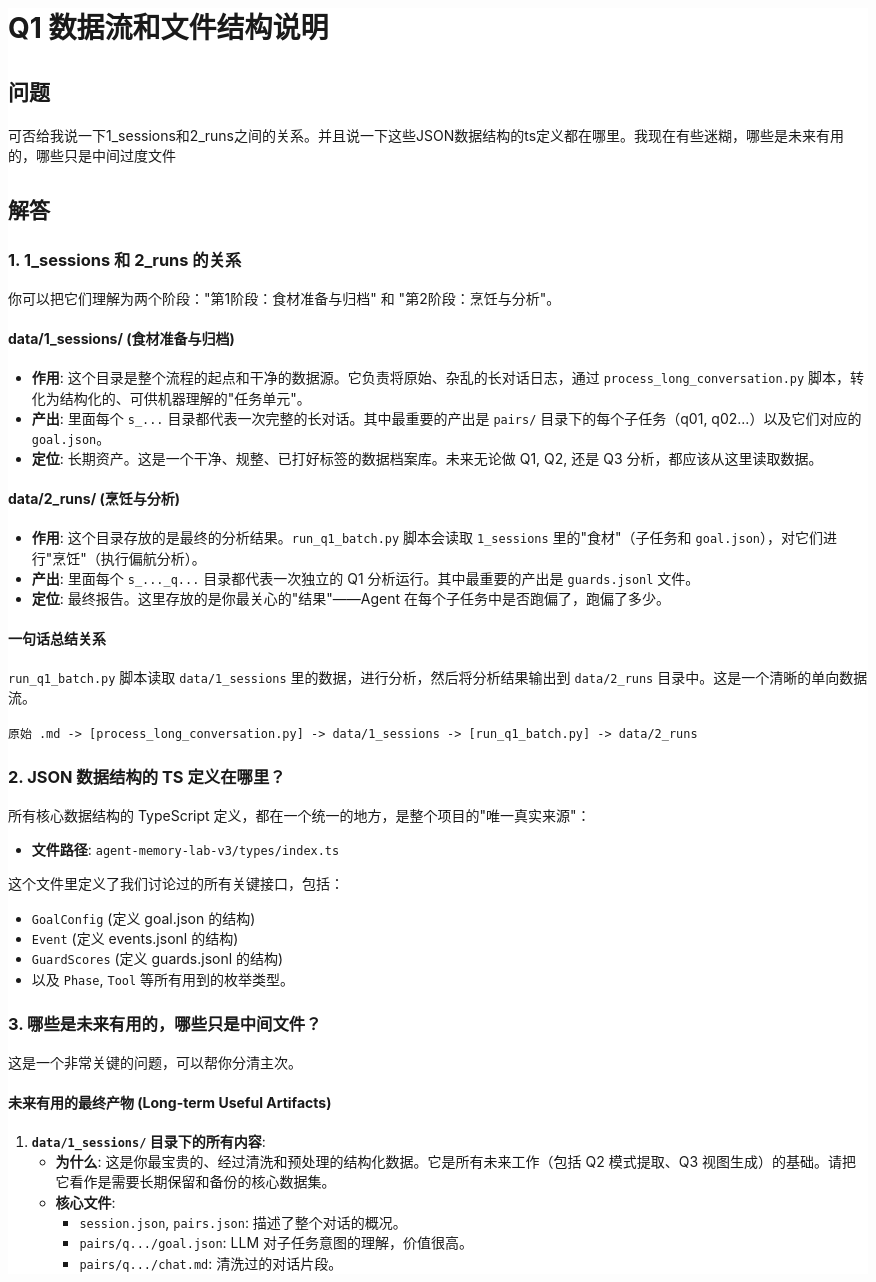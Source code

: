 # Q1 数据流和文件结构说明

## 问题
可否给我说一下1_sessions和2_runs之间的关系。并且说一下这些JSON数据结构的ts定义都在哪里。我现在有些迷糊，哪些是未来有用的，哪些只是中间过度文件

## 解答

### 1. 1_sessions 和 2_runs 的关系

你可以把它们理解为两个阶段："第1阶段：食材准备与归档" 和 "第2阶段：烹饪与分析"。

#### data/1_sessions/ (食材准备与归档)
- **作用**: 这个目录是整个流程的起点和干净的数据源。它负责将原始、杂乱的长对话日志，通过 `process_long_conversation.py` 脚本，转化为结构化的、可供机器理解的"任务单元"。
- **产出**: 里面每个 `s_...` 目录都代表一次完整的长对话。其中最重要的产出是 `pairs/` 目录下的每个子任务（q01, q02...）以及它们对应的 `goal.json`。
- **定位**: 长期资产。这是一个干净、规整、已打好标签的数据档案库。未来无论做 Q1, Q2, 还是 Q3 分析，都应该从这里读取数据。

#### data/2_runs/ (烹饪与分析)
- **作用**: 这个目录存放的是最终的分析结果。`run_q1_batch.py` 脚本会读取 `1_sessions` 里的"食材"（子任务和 `goal.json`），对它们进行"烹饪"（执行偏航分析）。
- **产出**: 里面每个 `s_..._q...` 目录都代表一次独立的 Q1 分析运行。其中最重要的产出是 `guards.jsonl` 文件。
- **定位**: 最终报告。这里存放的是你最关心的"结果"——Agent 在每个子任务中是否跑偏了，跑偏了多少。

#### 一句话总结关系
`run_q1_batch.py` 脚本读取 `data/1_sessions` 里的数据，进行分析，然后将分析结果输出到 `data/2_runs` 目录中。这是一个清晰的单向数据流。

```
原始 .md -> [process_long_conversation.py] -> data/1_sessions -> [run_q1_batch.py] -> data/2_runs
```

### 2. JSON 数据结构的 TS 定义在哪里？

所有核心数据结构的 TypeScript 定义，都在一个统一的地方，是整个项目的"唯一真实来源"：

- **文件路径**: `agent-memory-lab-v3/types/index.ts`

这个文件里定义了我们讨论过的所有关键接口，包括：
- `GoalConfig` (定义 goal.json 的结构)
- `Event` (定义 events.jsonl 的结构)
- `GuardScores` (定义 guards.jsonl 的结构)
- 以及 `Phase`, `Tool` 等所有用到的枚举类型。

### 3. 哪些是未来有用的，哪些只是中间文件？

这是一个非常关键的问题，可以帮你分清主次。

#### 未来有用的最终产物 (Long-term Useful Artifacts)

1. **`data/1_sessions/` 目录下的所有内容**:
   - **为什么**: 这是你最宝贵的、经过清洗和预处理的结构化数据。它是所有未来工作（包括 Q2 模式提取、Q3 视图生成）的基础。请把它看作是需要长期保留和备份的核心数据集。
   - **核心文件**:
     - `session.json`, `pairs.json`: 描述了整个对话的概况。
     - `pairs/q.../goal.json`: LLM 对子任务意图的理解，价值很高。
     - `pairs/q.../chat.md`: 清洗过的对话片段。
